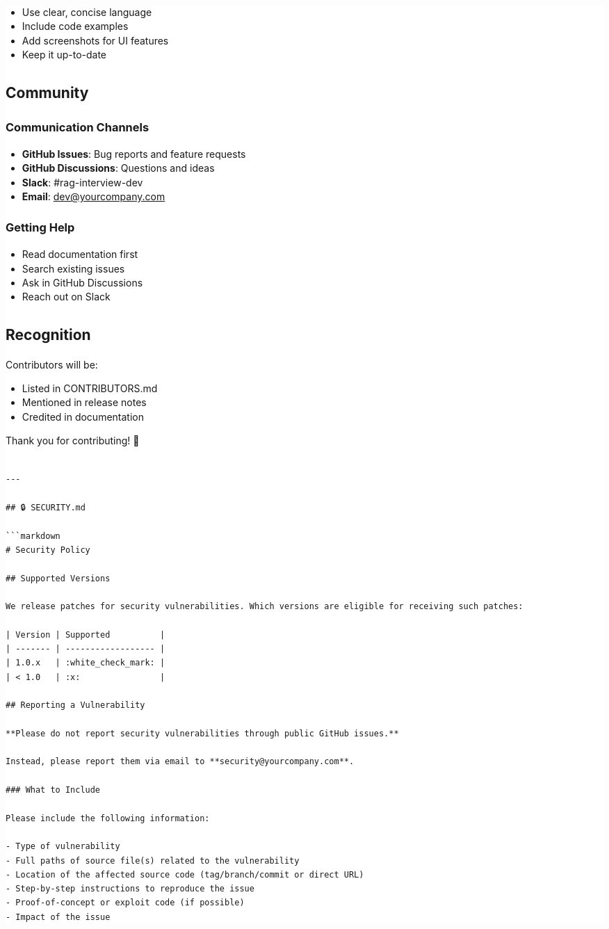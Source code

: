 - Use clear, concise language
- Include code examples
- Add screenshots for UI features
- Keep it up-to-date

## Community

### Communication Channels

- **GitHub Issues**: Bug reports and feature requests
- **GitHub Discussions**: Questions and ideas
- **Slack**: #rag-interview-dev
- **Email**: dev@yourcompany.com

### Getting Help

- Read documentation first
- Search existing issues
- Ask in GitHub Discussions
- Reach out on Slack

## Recognition

Contributors will be:
- Listed in CONTRIBUTORS.md
- Mentioned in release notes
- Credited in documentation

Thank you for contributing! 🎉
```

---

## 🔒 SECURITY.md

```markdown
# Security Policy

## Supported Versions

We release patches for security vulnerabilities. Which versions are eligible for receiving such patches:

| Version | Supported          |
| ------- | ------------------ |
| 1.0.x   | :white_check_mark: |
| < 1.0   | :x:                |

## Reporting a Vulnerability

**Please do not report security vulnerabilities through public GitHub issues.**

Instead, please report them via email to **security@yourcompany.com**.

### What to Include

Please include the following information:

- Type of vulnerability
- Full paths of source file(s) related to the vulnerability
- Location of the affected source code (tag/branch/commit or direct URL)
- Step-by-step instructions to reproduce the issue
- Proof-of-concept or exploit code (if possible)
- Impact of the issue
```